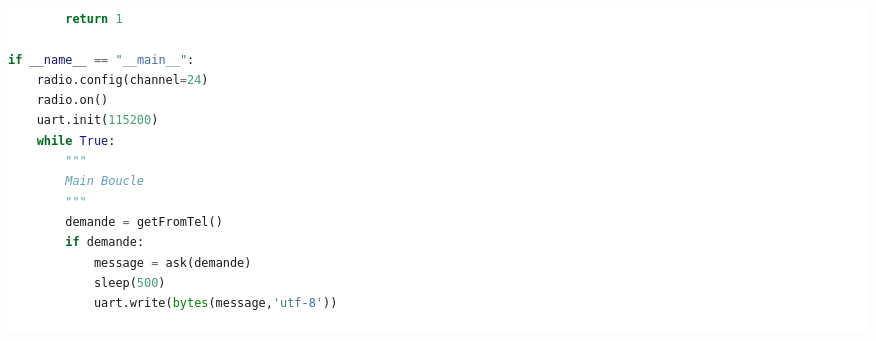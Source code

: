 ```python
        return 1

if __name__ == "__main__":
    radio.config(channel=24)
    radio.on()
    uart.init(115200)
    while True:
        """
        Main Boucle
        """
        demande = getFromTel()
        if demande:
            message = ask(demande)
            sleep(500)
            uart.write(bytes(message,'utf-8'))
       
